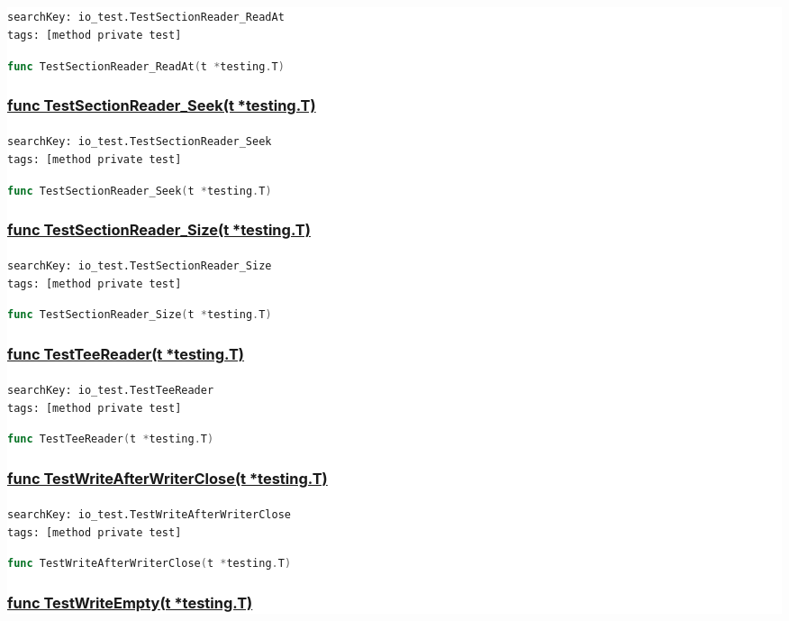 ```
searchKey: io_test.TestSectionReader_ReadAt
tags: [method private test]
```

```Go
func TestSectionReader_ReadAt(t *testing.T)
```

### <a id="TestSectionReader_Seek" href="#TestSectionReader_Seek">func TestSectionReader_Seek(t *testing.T)</a>

```
searchKey: io_test.TestSectionReader_Seek
tags: [method private test]
```

```Go
func TestSectionReader_Seek(t *testing.T)
```

### <a id="TestSectionReader_Size" href="#TestSectionReader_Size">func TestSectionReader_Size(t *testing.T)</a>

```
searchKey: io_test.TestSectionReader_Size
tags: [method private test]
```

```Go
func TestSectionReader_Size(t *testing.T)
```

### <a id="TestTeeReader" href="#TestTeeReader">func TestTeeReader(t *testing.T)</a>

```
searchKey: io_test.TestTeeReader
tags: [method private test]
```

```Go
func TestTeeReader(t *testing.T)
```

### <a id="TestWriteAfterWriterClose" href="#TestWriteAfterWriterClose">func TestWriteAfterWriterClose(t *testing.T)</a>

```
searchKey: io_test.TestWriteAfterWriterClose
tags: [method private test]
```

```Go
func TestWriteAfterWriterClose(t *testing.T)
```

### <a id="TestWriteEmpty" href="#TestWriteEmpty">func TestWriteEmpty(t *testing.T)</a>
